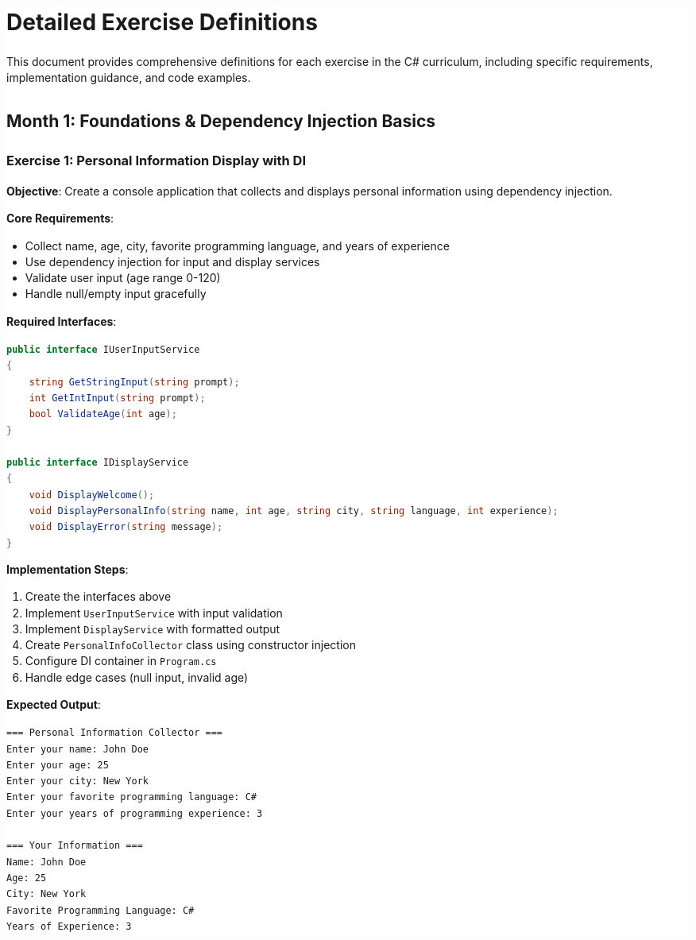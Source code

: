 # Detailed Exercise Definitions

This document provides comprehensive definitions for each exercise in the C# curriculum, including specific requirements, implementation guidance, and code examples.

## Month 1: Foundations & Dependency Injection Basics

### Exercise 1: Personal Information Display with DI

**Objective**: Create a console application that collects and displays personal information using dependency injection.

**Core Requirements**:
- Collect name, age, city, favorite programming language, and years of experience
- Use dependency injection for input and display services
- Validate user input (age range 0-120)
- Handle null/empty input gracefully

**Required Interfaces**:
```csharp
public interface IUserInputService
{
    string GetStringInput(string prompt);
    int GetIntInput(string prompt);
    bool ValidateAge(int age);
}

public interface IDisplayService
{
    void DisplayWelcome();
    void DisplayPersonalInfo(string name, int age, string city, string language, int experience);
    void DisplayError(string message);
}
```

**Implementation Steps**:
1. Create the interfaces above
2. Implement `UserInputService` with input validation
3. Implement `DisplayService` with formatted output
4. Create `PersonalInfoCollector` class using constructor injection
5. Configure DI container in `Program.cs`
6. Handle edge cases (null input, invalid age)

**Expected Output**:
```
=== Personal Information Collector ===
Enter your name: John Doe
Enter your age: 25
Enter your city: New York
Enter your favorite programming language: C#
Enter your years of programming experience: 3

=== Your Information ===
Name: John Doe
Age: 25
City: New York
Favorite Programming Language: C#
Years of Experience: 3
```

